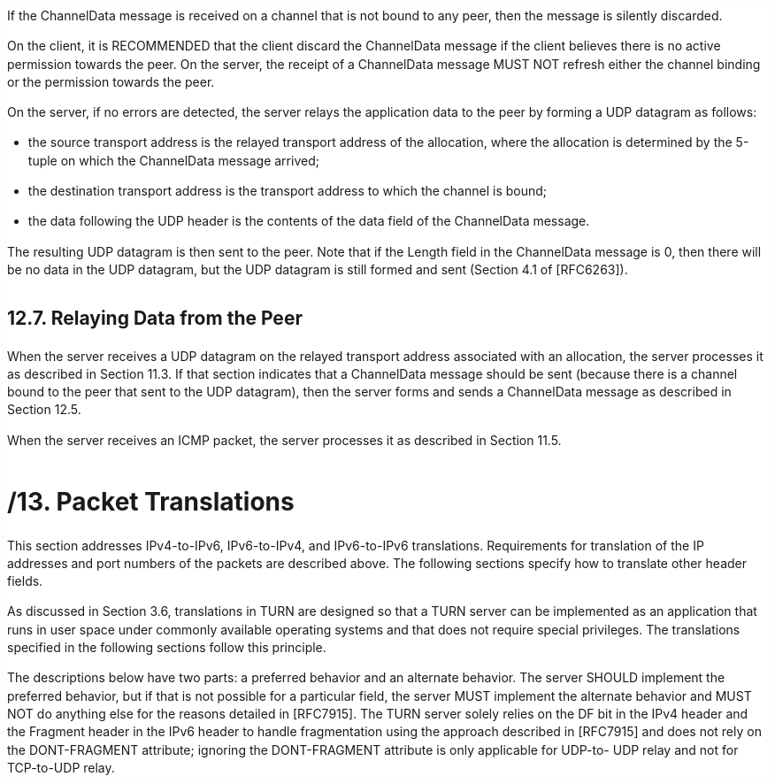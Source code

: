    If the ChannelData message is received on a channel that is not bound
   to any peer, then the message is silently discarded.

   On the client, it is RECOMMENDED that the client discard the
   ChannelData message if the client believes there is no active
   permission towards the peer.  On the server, the receipt of a
   ChannelData message MUST NOT refresh either the channel binding or
   the permission towards the peer.

   On the server, if no errors are detected, the server relays the
   application data to the peer by forming a UDP datagram as follows:

   *  the source transport address is the relayed transport address of
      the allocation, where the allocation is determined by the 5-tuple
      on which the ChannelData message arrived;

   *  the destination transport address is the transport address to
      which the channel is bound;

   *  the data following the UDP header is the contents of the data
      field of the ChannelData message.

   The resulting UDP datagram is then sent to the peer.  Note that if
   the Length field in the ChannelData message is 0, then there will be
   no data in the UDP datagram, but the UDP datagram is still formed and
   sent (Section 4.1 of [RFC6263]).

## 12.7.  Relaying Data from the Peer

   When the server receives a UDP datagram on the relayed transport
   address associated with an allocation, the server processes it as
   described in Section 11.3.  If that section indicates that a
   ChannelData message should be sent (because there is a channel bound
   to the peer that sent to the UDP datagram), then the server forms and
   sends a ChannelData message as described in Section 12.5.

   When the server receives an ICMP packet, the server processes it as
   described in Section 11.5.

# /13.  Packet Translations

   This section addresses IPv4-to-IPv6, IPv6-to-IPv4, and IPv6-to-IPv6
   translations.  Requirements for translation of the IP addresses and
   port numbers of the packets are described above.  The following
   sections specify how to translate other header fields.

   As discussed in Section 3.6, translations in TURN are designed so
   that a TURN server can be implemented as an application that runs in
   user space under commonly available operating systems and that does
   not require special privileges.  The translations specified in the
   following sections follow this principle.

   The descriptions below have two parts: a preferred behavior and an
   alternate behavior.  The server SHOULD implement the preferred
   behavior, but if that is not possible for a particular field, the
   server MUST implement the alternate behavior and MUST NOT do anything
   else for the reasons detailed in [RFC7915].  The TURN server solely
   relies on the DF bit in the IPv4 header and the Fragment header in
   the IPv6 header to handle fragmentation using the approach described
   in [RFC7915] and does not rely on the DONT-FRAGMENT attribute;
   ignoring the DONT-FRAGMENT attribute is only applicable for UDP-to-
   UDP relay and not for TCP-to-UDP relay.
